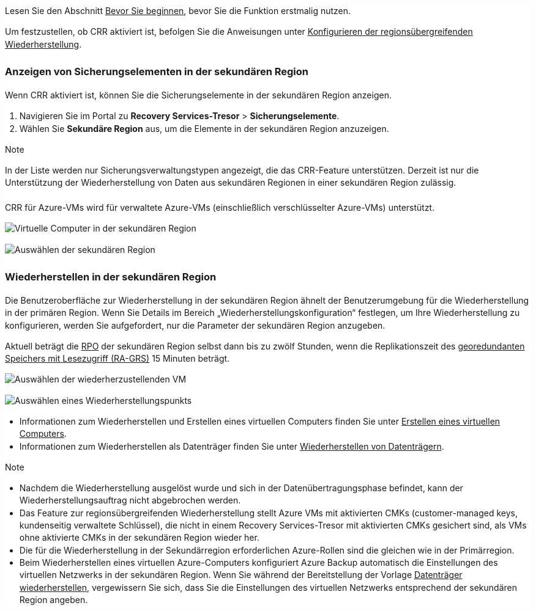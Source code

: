 Lesen Sie den Abschnitt [Bevor Sie beginnen](./backup-create-rs-vault.md#set-cross-region-restore), bevor Sie die Funktion erstmalig nutzen.

Um festzustellen, ob CRR aktiviert ist, befolgen Sie die Anweisungen unter [Konfigurieren der regionsübergreifenden Wiederherstellung](backup-create-rs-vault.md#configure-cross-region-restore).

### <a name="view-backup-items-in-secondary-region"></a>Anzeigen von Sicherungselementen in der sekundären Region

Wenn CRR aktiviert ist, können Sie die Sicherungselemente in der sekundären Region anzeigen.

1. Navigieren Sie im Portal zu **Recovery Services-Tresor** > **Sicherungselemente**.
1. Wählen Sie **Sekundäre Region** aus, um die Elemente in der sekundären Region anzuzeigen.

>[!NOTE]
>In der Liste werden nur Sicherungsverwaltungstypen angezeigt, die das CRR-Feature unterstützen. Derzeit ist nur die Unterstützung der Wiederherstellung von Daten aus sekundären Regionen in einer sekundären Region zulässig.<br></br>CRR für Azure-VMs wird für verwaltete Azure-VMs (einschließlich verschlüsselter Azure-VMs) unterstützt.

![Virtuelle Computer in der sekundären Region](./media/backup-azure-arm-restore-vms/secbackedupitem.png)

![Auswählen der sekundären Region](./media/backup-azure-arm-restore-vms/backupitems-sec.png)

### <a name="restore-in-secondary-region"></a>Wiederherstellen in der sekundären Region

Die Benutzeroberfläche zur Wiederherstellung in der sekundären Region ähnelt der Benutzerumgebung für die Wiederherstellung in der primären Region. Wenn Sie Details im Bereich „Wiederherstellungskonfiguration“ festlegen, um Ihre Wiederherstellung zu konfigurieren, werden Sie aufgefordert, nur die Parameter der sekundären Region anzugeben.

Aktuell beträgt die [RPO](azure-backup-glossary.md#rpo-recovery-point-objective) der sekundären Region selbst dann bis zu zwölf Stunden, wenn die Replikationszeit des [georedundanten Speichers mit Lesezugriff (RA-GRS)](../storage/common/storage-redundancy.md#redundancy-in-a-secondary-region) 15 Minuten beträgt.

![Auswählen der wiederherzustellenden VM](./media/backup-azure-arm-restore-vms/sec-restore.png)

![Auswählen eines Wiederherstellungspunkts](./media/backup-azure-arm-restore-vms/sec-rp.png)

- Informationen zum Wiederherstellen und Erstellen eines virtuellen Computers finden Sie unter [Erstellen eines virtuellen Computers](#create-a-vm).
- Informationen zum Wiederherstellen als Datenträger finden Sie unter [Wiederherstellen von Datenträgern](#restore-disks).

>[!NOTE]
>
>- Nachdem die Wiederherstellung ausgelöst wurde und sich in der Datenübertragungsphase befindet, kann der Wiederherstellungsauftrag nicht abgebrochen werden.
>- Das Feature zur regionsübergreifenden Wiederherstellung stellt Azure VMs mit aktivierten CMKs (customer-managed keys, kundenseitig verwaltete Schlüssel), die nicht in einem Recovery Services-Tresor mit aktivierten CMKs gesichert sind, als VMs ohne aktivierte CMKs in der sekundären Region wieder her.
>- Die für die Wiederherstellung in der Sekundärregion erforderlichen Azure-Rollen sind die gleichen wie in der Primärregion.
>- Beim Wiederherstellen eines virtuellen Azure-Computers konfiguriert Azure Backup automatisch die Einstellungen des virtuellen Netzwerks in der sekundären Region. Wenn Sie während der Bereitstellung der Vorlage [Datenträger wiederherstellen](#restore-disks), vergewissern Sie sich, dass Sie die Einstellungen des virtuellen Netzwerks entsprechend der sekundären Region angeben.
